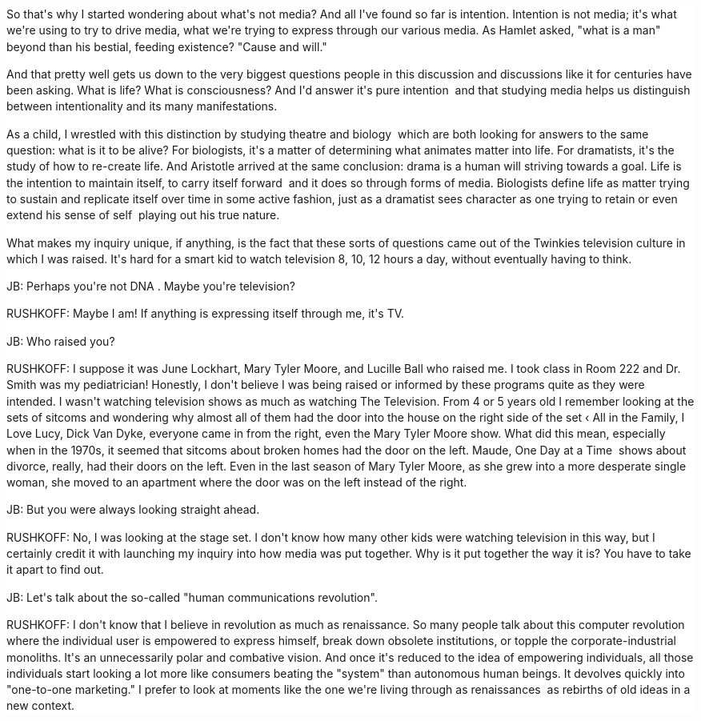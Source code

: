 So that's why I started wondering about what's not media? And all I've found so far is intention. Intention is not media; it's what we're using to try to drive media, what we're trying to express through our various media. As Hamlet asked, "what is a man" beyond than his bestial, feeding existence? "Cause and will."

And that pretty well gets us down to the very biggest questions people in this discussion and discussions like it for centuries have been asking. What is life? What is consciousness? And I'd answer it's pure intention ­ and that studying media helps us distinguish between intentionality and its many manifestations.

As a child, I wrestled with this distinction by studying theatre and biology ­ which are both looking for answers to the same question: what is it to be alive? For biologists, it's a matter of determining what animates matter into life. For dramatists, it's the study of how to re-create life. And Aristotle arrived at the same conclusion: drama is a human will striving towards a goal. Life is the intention to maintain itself, to carry itself forward ­ and it does so through forms of media. Biologists define life as matter trying to sustain and replicate itself over time in some active fashion, just as a dramatist sees character as one trying to retain or even extend his sense of self ­ playing out his true nature.

What makes my inquiry unique, if anything, is the fact that these sorts of questions came out of the Twinkies television culture in which I was raised. It's hard for a smart kid to watch television 8, 10, 12 hours a day, without eventually having to think.

JB: Perhaps you're not DNA . Maybe you're television?

RUSHKOFF: Maybe I am! If anything is expressing itself through me, it's TV.

JB: Who raised you?

RUSHKOFF: I suppose it was June Lockhart, Mary Tyler Moore, and Lucille Ball who raised me. I took class in Room 222 and Dr. Smith was my pediatrician! Honestly, I don't believe I was being raised or informed by these programs quite as they were intended. I wasn't watching television shows as much as watching The Television. From 4 or 5 years old I remember looking at the sets of sitcoms and wondering why almost all of them had the door into the house on the right side of the set ‹ All in the Family, I Love Lucy, Dick Van Dyke, everyone came in from the right, even the Mary Tyler Moore show. What did this mean, especially when in the 1970s, it seemed that sitcoms about broken homes had the door on the left. Maude, One Day at a Time ­ shows about divorce, really, had their doors on the left. Even in the last season of Mary Tyler Moore, as she grew into a more desperate single woman, she moved to an apartment where the door was on the left instead of the right.

JB: But you were always looking straight ahead.

RUSHKOFF: No, I was looking at the stage set. I don't know how many other kids were watching television in this way, but I certainly credit it with launching my inquiry into how media was put together. Why is it put together the way it is? You have to take it apart to find out.

JB: Let's talk about the so-called "human communications revolution".

RUSHKOFF: I don't know that I believe in revolution as much as renaissance. So many people talk about this computer revolution where the individual user is empowered to express himself, break down obsolete institutions, or topple the corporate-industrial monoliths. It's an unnecessarily polar and combative vision. And once it's reduced to the idea of empowering individuals, all those individuals start looking a lot more like consumers beating the "system" than autonomous human beings. It devolves quickly into "one-to-one marketing." I prefer to look at moments like the one we're living through as renaissances ­ as rebirths of old ideas in a new context.
